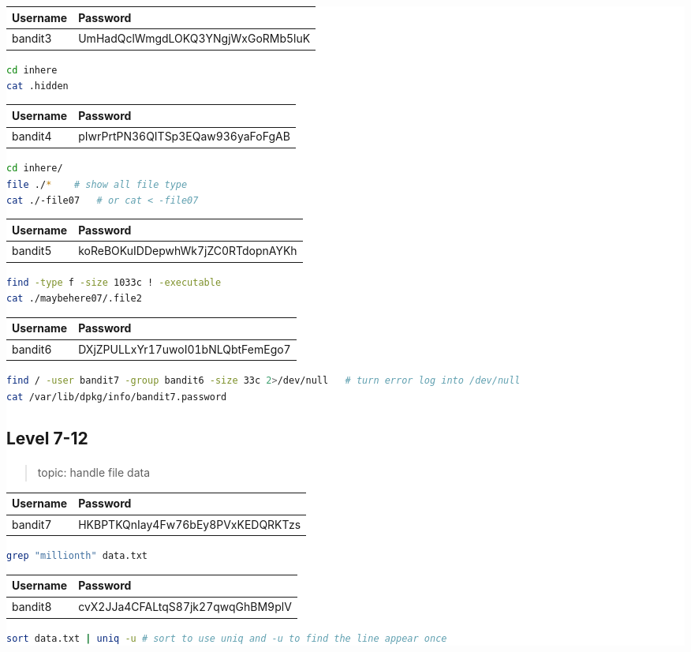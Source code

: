 | Username | Password |
| :--- | :--- |
| bandit3 | UmHadQclWmgdLOKQ3YNgjWxGoRMb5luK |

```bash
cd inhere
cat .hidden
```

| Username | Password |
| :--- | :--- |
| bandit4 | pIwrPrtPN36QITSp3EQaw936yaFoFgAB |

```bash
cd inhere/
file ./*	# show all file type
cat ./-file07   # or cat < -file07
```

| Username | Password |
| :--- | :--- |
| bandit5 | koReBOKuIDDepwhWk7jZC0RTdopnAYKh |

```bash
find -type f -size 1033c ! -executable
cat ./maybehere07/.file2
```

| Username | Password |
| :--- | :--- |
| bandit6 | DXjZPULLxYr17uwoI01bNLQbtFemEgo7 |

```bash
find / -user bandit7 -group bandit6 -size 33c 2>/dev/null	# turn error log into /dev/null
cat /var/lib/dpkg/info/bandit7.password
```
## Level 7-12

> topic: handle file data

| Username | Password |
| :--- | :--- |
| bandit7 | HKBPTKQnIay4Fw76bEy8PVxKEDQRKTzs |

```bash
grep "millionth" data.txt
```

| Username | Password |
| :--- | :--- |
| bandit8 | cvX2JJa4CFALtqS87jk27qwqGhBM9plV |

```bash
sort data.txt | uniq -u	# sort to use uniq and -u to find the line appear once
```
